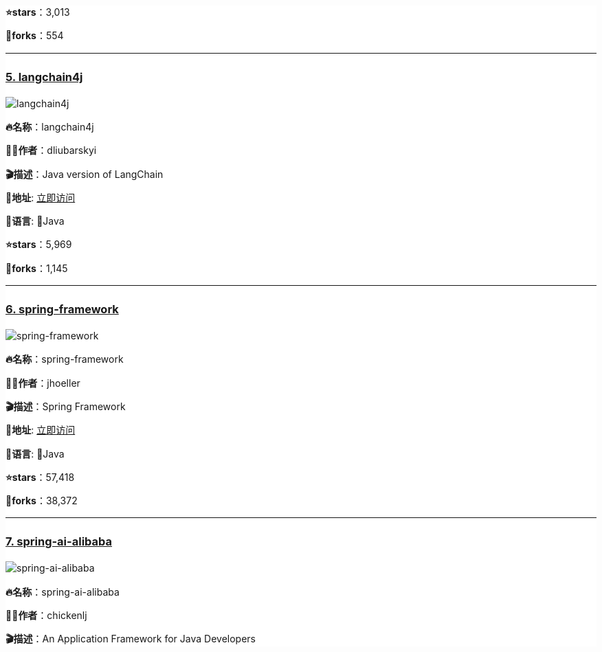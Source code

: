 **⭐stars**：3,013 

**📍forks**：554 

--- 

### [5. langchain4j](https://github.com//langchain4j/langchain4j) 

![langchain4j](https://s0.wp.com/mshots/v1/https://github.com//langchain4j/langchain4j?w=600&h=450) 

**🔥名称**：langchain4j 

**🧑‍💻作者**：dliubarskyi 

**🎬描述**：Java version of LangChain 

**🔗地址**: [立即访问](https://github.com//langchain4j/langchain4j) 

**👀语言**: 🔺Java 

**⭐stars**：5,969 

**📍forks**：1,145 

--- 

### [6. spring-framework](https://github.com//spring-projects/spring-framework) 

![spring-framework](https://s0.wp.com/mshots/v1/https://github.com//spring-projects/spring-framework?w=600&h=450) 

**🔥名称**：spring-framework 

**🧑‍💻作者**：jhoeller 

**🎬描述**：Spring Framework 

**🔗地址**: [立即访问](https://github.com//spring-projects/spring-framework) 

**👀语言**: 🔺Java 

**⭐stars**：57,418 

**📍forks**：38,372 

--- 

### [7. spring-ai-alibaba](https://github.com//alibaba/spring-ai-alibaba) 

![spring-ai-alibaba](https://s0.wp.com/mshots/v1/https://github.com//alibaba/spring-ai-alibaba?w=600&h=450) 

**🔥名称**：spring-ai-alibaba 

**🧑‍💻作者**：chickenlj 

**🎬描述**：An Application Framework for Java Developers 
